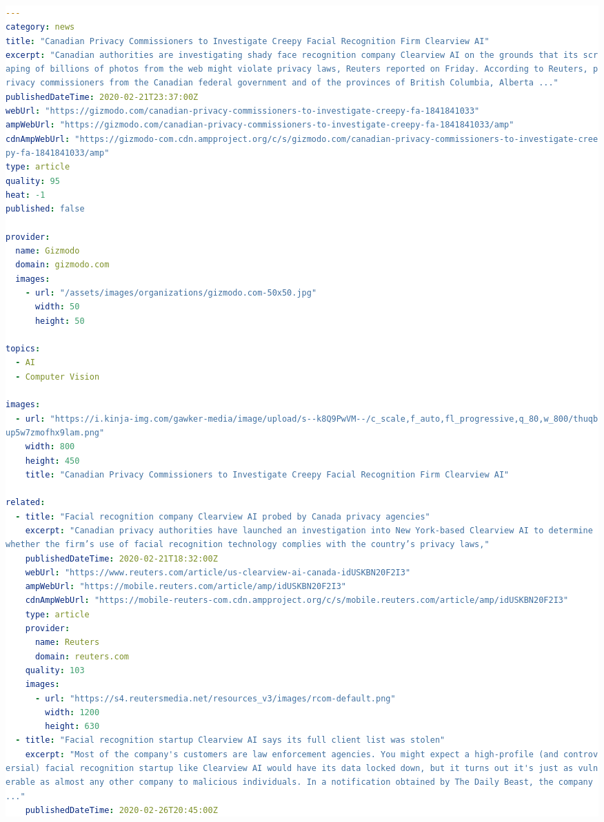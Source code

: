 ```yaml
---
category: news
title: "Canadian Privacy Commissioners to Investigate Creepy Facial Recognition Firm Clearview AI"
excerpt: "Canadian authorities are investigating shady face recognition company Clearview AI on the grounds that its scraping of billions of photos from the web might violate privacy laws, Reuters reported on Friday. According to Reuters, privacy commissioners from the Canadian federal government and of the provinces of British Columbia, Alberta ..."
publishedDateTime: 2020-02-21T23:37:00Z
webUrl: "https://gizmodo.com/canadian-privacy-commissioners-to-investigate-creepy-fa-1841841033"
ampWebUrl: "https://gizmodo.com/canadian-privacy-commissioners-to-investigate-creepy-fa-1841841033/amp"
cdnAmpWebUrl: "https://gizmodo-com.cdn.ampproject.org/c/s/gizmodo.com/canadian-privacy-commissioners-to-investigate-creepy-fa-1841841033/amp"
type: article
quality: 95
heat: -1
published: false

provider:
  name: Gizmodo
  domain: gizmodo.com
  images:
    - url: "/assets/images/organizations/gizmodo.com-50x50.jpg"
      width: 50
      height: 50

topics:
  - AI
  - Computer Vision

images:
  - url: "https://i.kinja-img.com/gawker-media/image/upload/s--k8Q9PwVM--/c_scale,f_auto,fl_progressive,q_80,w_800/thuqbup5w7zmofhx9lam.png"
    width: 800
    height: 450
    title: "Canadian Privacy Commissioners to Investigate Creepy Facial Recognition Firm Clearview AI"

related:
  - title: "Facial recognition company Clearview AI probed by Canada privacy agencies"
    excerpt: "Canadian privacy authorities have launched an investigation into New York-based Clearview AI to determine whether the firm’s use of facial recognition technology complies with the country’s privacy laws,"
    publishedDateTime: 2020-02-21T18:32:00Z
    webUrl: "https://www.reuters.com/article/us-clearview-ai-canada-idUSKBN20F2I3"
    ampWebUrl: "https://mobile.reuters.com/article/amp/idUSKBN20F2I3"
    cdnAmpWebUrl: "https://mobile-reuters-com.cdn.ampproject.org/c/s/mobile.reuters.com/article/amp/idUSKBN20F2I3"
    type: article
    provider:
      name: Reuters
      domain: reuters.com
    quality: 103
    images:
      - url: "https://s4.reutersmedia.net/resources_v3/images/rcom-default.png"
        width: 1200
        height: 630
  - title: "Facial recognition startup Clearview AI says its full client list was stolen"
    excerpt: "Most of the company's customers are law enforcement agencies. You might expect a high-profile (and controversial) facial recognition startup like Clearview AI would have its data locked down, but it turns out it's just as vulnerable as almost any other company to malicious individuals. In a notification obtained by The Daily Beast, the company ..."
    publishedDateTime: 2020-02-26T20:45:00Z
```